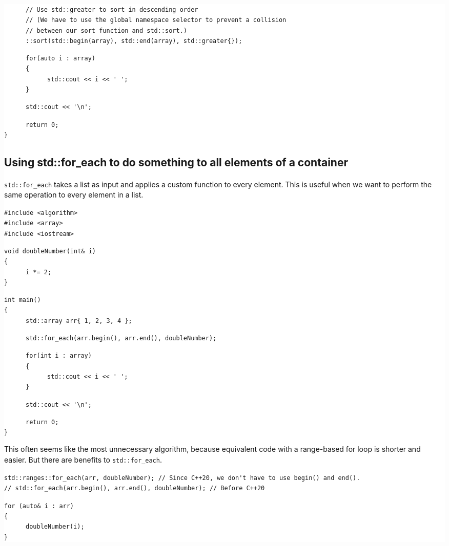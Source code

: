 &emsp;&emsp;&emsp;` // Use std::greater to sort in descending order `  
&emsp;&emsp;&emsp;` // (We have to use the global namespace selector to prevent a collision `  
&emsp;&emsp;&emsp;` // between our sort function and std::sort.) `  
&emsp;&emsp;&emsp;` ::sort(std::begin(array), std::end(array), std::greater{}); `  

&emsp;&emsp;&emsp;` for(auto i : array) `  
&emsp;&emsp;&emsp;` { `  
&emsp;&emsp;&emsp;&emsp;&emsp;&emsp;` std::cout << i << ' '; `  
&emsp;&emsp;&emsp;` } `  

&emsp;&emsp;&emsp;` std::cout << '\n'; `  

&emsp;&emsp;&emsp;` return 0; `  
` } `  

## Using std::for_each to do something to all elements of a container

`std::for_each` takes a list as input and applies a custom function to every element. This is useful when we want to perform the same operation to every element in a list.

` #include <algorithm> `  
` #include <array> `  
` #include <iostream> `  

` void doubleNumber(int& i) `  
` { `  
&emsp;&emsp;&emsp;` i *= 2; `  
` } `  

` int main() `  
` { `  
&emsp;&emsp;&emsp;` std::array arr{ 1, 2, 3, 4 }; `  

&emsp;&emsp;&emsp;` std::for_each(arr.begin(), arr.end(), doubleNumber); `  

&emsp;&emsp;&emsp;` for(int i : array) `  
&emsp;&emsp;&emsp;` { `  
&emsp;&emsp;&emsp;&emsp;&emsp;&emsp;` std::cout << i << ' '; `  
&emsp;&emsp;&emsp;` } `  

&emsp;&emsp;&emsp;` std::cout << '\n'; `  

&emsp;&emsp;&emsp;` return 0; `  
` } `  

This often seems like the most unnecessary algorithm, because equivalent code with a range-based for loop is shorter and easier. But there are benefits to `std::for_each`.

` std::ranges::for_each(arr, doubleNumber); // Since C++20, we don't have to use begin() and end(). `  
` // std::for_each(arr.begin(), arr.end(), doubleNumber); // Before C++20 `  

` for (auto& i : arr) `  
` { `  
&emsp;&emsp;&emsp;` doubleNumber(i); `  
` } `  
